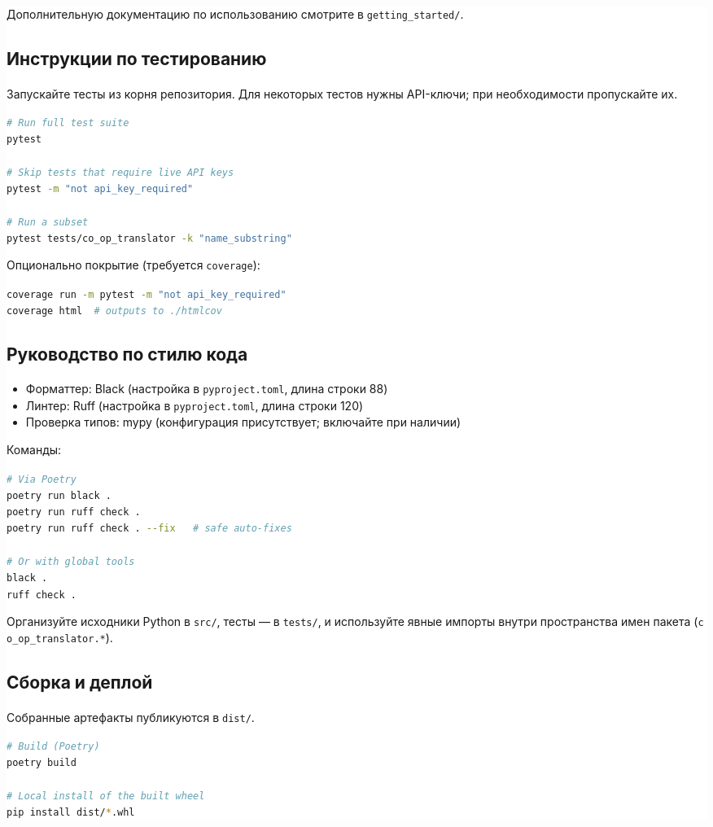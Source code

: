 Дополнительную документацию по использованию смотрите в `getting_started/`.

## Инструкции по тестированию

Запускайте тесты из корня репозитория. Для некоторых тестов нужны API-ключи; при необходимости пропускайте их.

```bash
# Run full test suite
pytest

# Skip tests that require live API keys
pytest -m "not api_key_required"

# Run a subset
pytest tests/co_op_translator -k "name_substring"
```

Опционально покрытие (требуется `coverage`):

```bash
coverage run -m pytest -m "not api_key_required"
coverage html  # outputs to ./htmlcov
```

## Руководство по стилю кода

- Форматтер: Black (настройка в `pyproject.toml`, длина строки 88)
- Линтер: Ruff (настройка в `pyproject.toml`, длина строки 120)
- Проверка типов: mypy (конфигурация присутствует; включайте при наличии)

Команды:

```bash
# Via Poetry
poetry run black .
poetry run ruff check .
poetry run ruff check . --fix   # safe auto‑fixes

# Or with global tools
black .
ruff check .
```

Организуйте исходники Python в `src/`, тесты — в `tests/`, и используйте явные импорты внутри пространства имен пакета (`co_op_translator.*`).

## Сборка и деплой

Собранные артефакты публикуются в `dist/`.

```bash
# Build (Poetry)
poetry build

# Local install of the built wheel
pip install dist/*.whl
```
